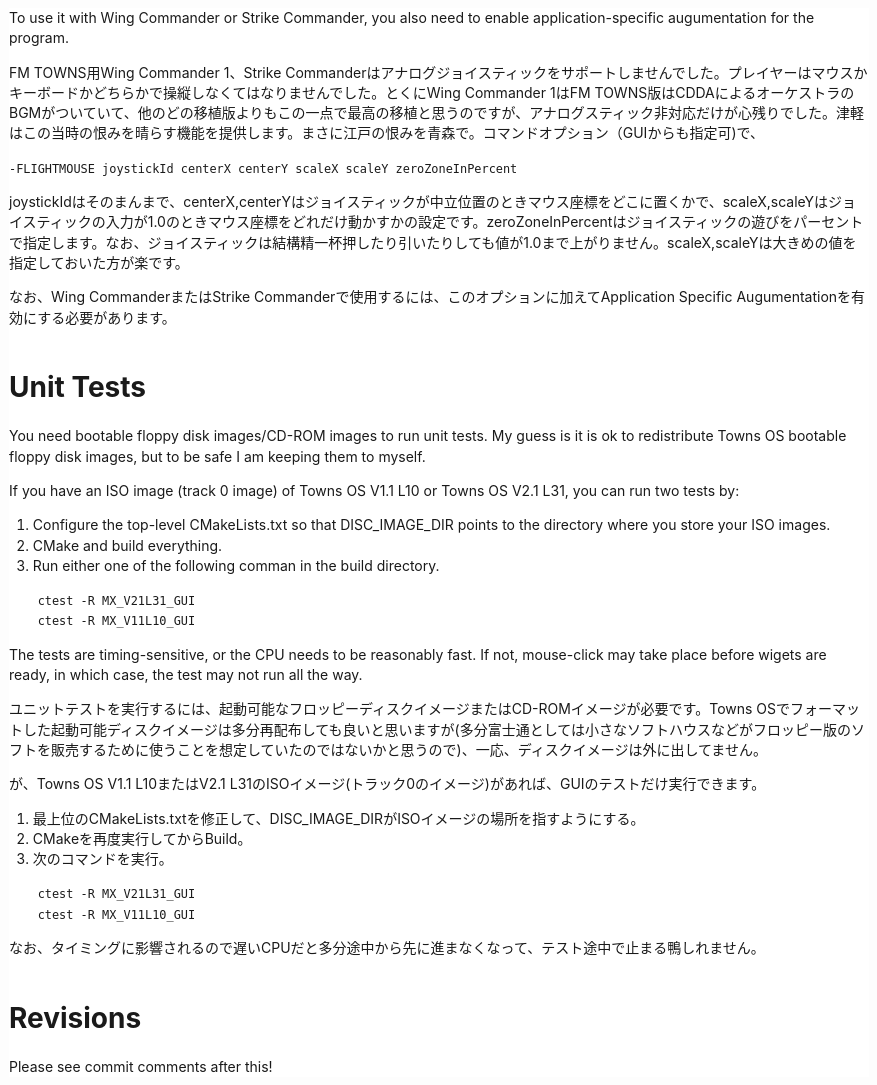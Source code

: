 To use it with Wing Commander or Strike Commander, you also need to enable application-specific augumentation for the program.


FM TOWNS用Wing Commander 1、Strike Commanderはアナログジョイスティックをサポートしませんでした。プレイヤーはマウスかキーボードかどちらかで操縦しなくてはなりませんでした。とくにWing Commander 1はFM TOWNS版はCDDAによるオーケストラのBGMがついていて、他のどの移植版よりもこの一点で最高の移植と思うのですが、アナログスティック非対応だけが心残りでした。津軽はこの当時の恨みを晴らす機能を提供します。まさに江戸の恨みを青森で。コマンドオプション（GUIからも指定可)で、
```
-FLIGHTMOUSE joystickId centerX centerY scaleX scaleY zeroZoneInPercent
```
joystickIdはそのまんまで、centerX,centerYはジョイスティックが中立位置のときマウス座標をどこに置くかで、scaleX,scaleYはジョイスティックの入力が1.0のときマウス座標をどれだけ動かすかの設定です。zeroZoneInPercentはジョイスティックの遊びをパーセントで指定します。なお、ジョイスティックは結構精一杯押したり引いたりしても値が1.0まで上がりません。scaleX,scaleYは大きめの値を指定しておいた方が楽です。

なお、Wing CommanderまたはStrike Commanderで使用するには、このオプションに加えてApplication Specific Augumentationを有効にする必要があります。




# Unit Tests
You need bootable floppy disk images/CD-ROM images to run unit tests.  My guess is it is ok to redistribute Towns OS bootable floppy disk images, but to be safe I am keeping them to myself.

If you have an ISO image (track 0 image) of Towns OS V1.1 L10 or Towns OS V2.1 L31, you can run two tests by:

1. Configure the top-level CMakeLists.txt so that DISC_IMAGE_DIR points to the directory where you store your ISO images.
2. CMake and build everything.
3. Run either one of the following comman in the build directory.
```
    ctest -R MX_V21L31_GUI
    ctest -R MX_V11L10_GUI
```
The tests are timing-sensitive, or the CPU needs to be reasonably fast.  If not, mouse-click may take place before wigets are ready, in which case, the test may not run all the way.

ユニットテストを実行するには、起動可能なフロッピーディスクイメージまたはCD-ROMイメージが必要です。Towns OSでフォーマットした起動可能ディスクイメージは多分再配布しても良いと思いますが(多分富士通としては小さなソフトハウスなどがフロッピー版のソフトを販売するために使うことを想定していたのではないかと思うので)、一応、ディスクイメージは外に出してません。

が、Towns OS V1.1 L10またはV2.1 L31のISOイメージ(トラック0のイメージ)があれば、GUIのテストだけ実行できます。

1. 最上位のCMakeLists.txtを修正して、DISC_IMAGE_DIRがISOイメージの場所を指すようにする。
2. CMakeを再度実行してからBuild。
3. 次のコマンドを実行。
```
    ctest -R MX_V21L31_GUI
    ctest -R MX_V11L10_GUI
```

なお、タイミングに影響されるので遅いCPUだと多分途中から先に進まなくなって、テスト途中で止まる鴨しれません。




# Revisions
Please see commit comments after this!
